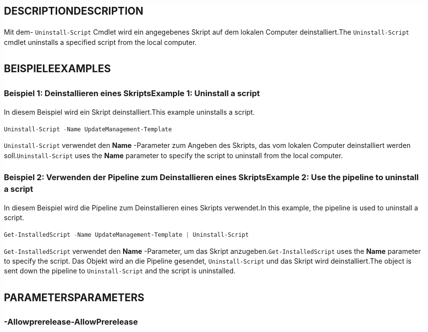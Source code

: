 ## <span data-ttu-id="96fec-109">DESCRIPTION</span><span class="sxs-lookup"><span data-stu-id="96fec-109">DESCRIPTION</span></span>

<span data-ttu-id="96fec-110">Mit dem- `Uninstall-Script` Cmdlet wird ein angegebenes Skript auf dem lokalen Computer deinstalliert.</span><span class="sxs-lookup"><span data-stu-id="96fec-110">The `Uninstall-Script` cmdlet uninstalls a specified script from the local computer.</span></span>

## <span data-ttu-id="96fec-111">BEISPIELE</span><span class="sxs-lookup"><span data-stu-id="96fec-111">EXAMPLES</span></span>

### <span data-ttu-id="96fec-112">Beispiel 1: Deinstallieren eines Skripts</span><span class="sxs-lookup"><span data-stu-id="96fec-112">Example 1: Uninstall a script</span></span>

<span data-ttu-id="96fec-113">In diesem Beispiel wird ein Skript deinstalliert.</span><span class="sxs-lookup"><span data-stu-id="96fec-113">This example uninstalls a script.</span></span>

```powershell
Uninstall-Script -Name UpdateManagement-Template
```

<span data-ttu-id="96fec-114">`Uninstall-Script` verwendet den **Name** -Parameter zum Angeben des Skripts, das vom lokalen Computer deinstalliert werden soll.</span><span class="sxs-lookup"><span data-stu-id="96fec-114">`Uninstall-Script` uses the **Name** parameter to specify the script to uninstall from the local computer.</span></span>

### <span data-ttu-id="96fec-115">Beispiel 2: Verwenden der Pipeline zum Deinstallieren eines Skripts</span><span class="sxs-lookup"><span data-stu-id="96fec-115">Example 2: Use the pipeline to uninstall a script</span></span>

<span data-ttu-id="96fec-116">In diesem Beispiel wird die Pipeline zum Deinstallieren eines Skripts verwendet.</span><span class="sxs-lookup"><span data-stu-id="96fec-116">In this example, the pipeline is used to uninstall a script.</span></span>

```powershell
Get-InstalledScript -Name UpdateManagement-Template | Uninstall-Script
```

<span data-ttu-id="96fec-117">`Get-InstalledScript` verwendet den **Name** -Parameter, um das Skript anzugeben.</span><span class="sxs-lookup"><span data-stu-id="96fec-117">`Get-InstalledScript` uses the **Name** parameter to specify the script.</span></span> <span data-ttu-id="96fec-118">Das Objekt wird an die Pipeline gesendet, `Uninstall-Script` und das Skript wird deinstalliert.</span><span class="sxs-lookup"><span data-stu-id="96fec-118">The object is sent down the pipeline to `Uninstall-Script` and the script is uninstalled.</span></span>

## <span data-ttu-id="96fec-119">PARAMETERS</span><span class="sxs-lookup"><span data-stu-id="96fec-119">PARAMETERS</span></span>

### <span data-ttu-id="96fec-120">-Allowprerelease</span><span class="sxs-lookup"><span data-stu-id="96fec-120">-AllowPrerelease</span></span>
